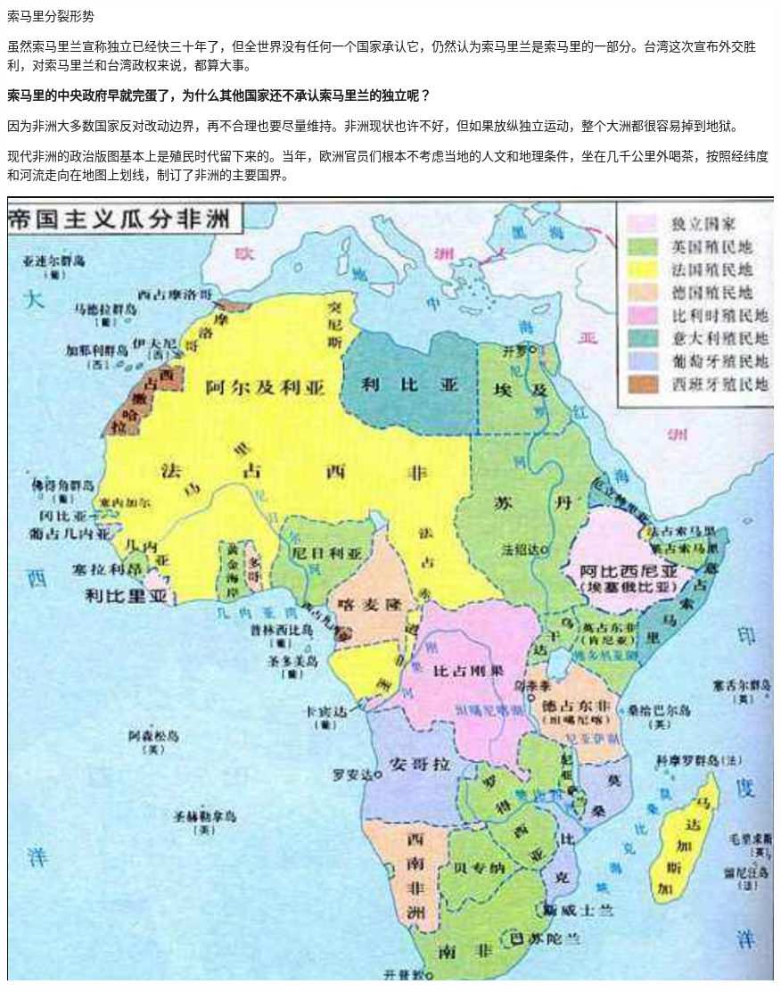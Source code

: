 索马里分裂形势

虽然索马里兰宣称独立已经快三十年了，但全世界没有任何一个国家承认它，仍然认为索马里兰是索马里的一部分。台湾这次宣布外交胜利，对索马里兰和台湾政权来说，都算大事。

**索马里的中央政府早就完蛋了，为什么其他国家还不承认索马里兰的独立呢？**

因为非洲大多数国家反对改动边界，再不合理也要尽量维持。非洲现状也许不好，但如果放纵独立运动，整个大洲都很容易掉到地狱。

现代非洲的政治版图基本上是殖民时代留下来的。当年，欧洲官员们根本不考虑当地的人文和地理条件，坐在几千公里外喝茶，按照经纬度和河流走向在地图上划线，制订了非洲的主要国界。

![](images/btnews/0101_0200/0137/media/image25.png)
